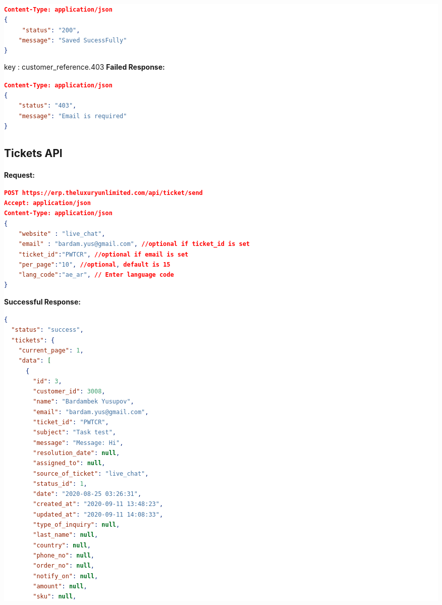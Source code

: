 ```json
Content-Type: application/json
{
     "status": "200",
    "message": "Saved SucessFully"
}
```

key : customer_reference.403
**Failed Response:**

```json
Content-Type: application/json
{
    "status": "403",
    "message": "Email is required"
}
```

## Tickets API

**Request:**

```json
POST https://erp.theluxuryunlimited.com/api/ticket/send
Accept: application/json
Content-Type: application/json
{
    "website" : "live_chat",
    "email" : "bardam.yus@gmail.com", //optional if ticket_id is set
    "ticket_id":"PWTCR", //optional if email is set
    "per_page":"10", //optional, default is 15
    "lang_code":"ae_ar", // Enter language code
}
```

**Successful Response:**

```json
{
  "status": "success",
  "tickets": {
    "current_page": 1,
    "data": [
      {
        "id": 3,
        "customer_id": 3008,
        "name": "Bardambek Yusupov",
        "email": "bardam.yus@gmail.com",
        "ticket_id": "PWTCR",
        "subject": "Task test",
        "message": "Message: Hi",
        "resolution_date": null,
        "assigned_to": null,
        "source_of_ticket": "live_chat",
        "status_id": 1,
        "date": "2020-08-25 03:26:31",
        "created_at": "2020-09-11 13:48:23",
        "updated_at": "2020-09-11 14:08:33",
        "type_of_inquiry": null,
        "last_name": null,
        "country": null,
        "phone_no": null,
        "order_no": null,
        "notify_on": null,
        "amount": null,
        "sku": null,
```
